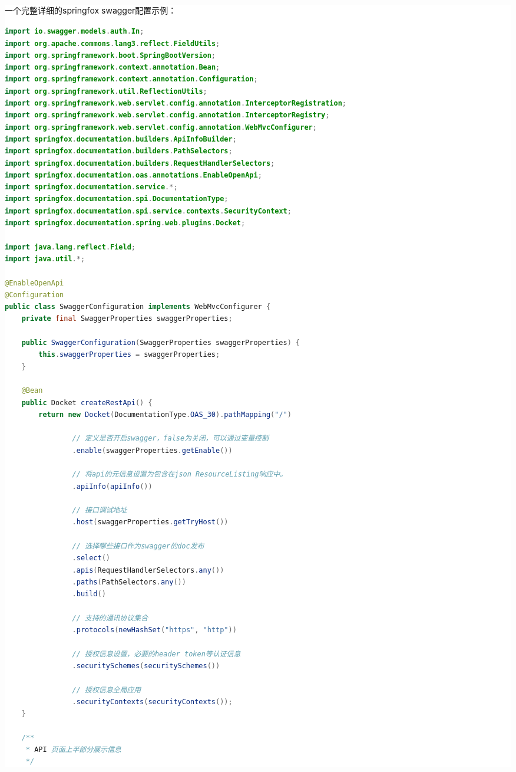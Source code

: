 一个完整详细的springfox swagger配置示例：
```java
import io.swagger.models.auth.In;
import org.apache.commons.lang3.reflect.FieldUtils;
import org.springframework.boot.SpringBootVersion;
import org.springframework.context.annotation.Bean;
import org.springframework.context.annotation.Configuration;
import org.springframework.util.ReflectionUtils;
import org.springframework.web.servlet.config.annotation.InterceptorRegistration;
import org.springframework.web.servlet.config.annotation.InterceptorRegistry;
import org.springframework.web.servlet.config.annotation.WebMvcConfigurer;
import springfox.documentation.builders.ApiInfoBuilder;
import springfox.documentation.builders.PathSelectors;
import springfox.documentation.builders.RequestHandlerSelectors;
import springfox.documentation.oas.annotations.EnableOpenApi;
import springfox.documentation.service.*;
import springfox.documentation.spi.DocumentationType;
import springfox.documentation.spi.service.contexts.SecurityContext;
import springfox.documentation.spring.web.plugins.Docket;

import java.lang.reflect.Field;
import java.util.*;

@EnableOpenApi
@Configuration
public class SwaggerConfiguration implements WebMvcConfigurer {
    private final SwaggerProperties swaggerProperties;

    public SwaggerConfiguration(SwaggerProperties swaggerProperties) {
        this.swaggerProperties = swaggerProperties;
    }

    @Bean
    public Docket createRestApi() {
        return new Docket(DocumentationType.OAS_30).pathMapping("/")

                // 定义是否开启swagger，false为关闭，可以通过变量控制
                .enable(swaggerProperties.getEnable())

                // 将api的元信息设置为包含在json ResourceListing响应中。
                .apiInfo(apiInfo())

                // 接口调试地址
                .host(swaggerProperties.getTryHost())

                // 选择哪些接口作为swagger的doc发布
                .select()
                .apis(RequestHandlerSelectors.any())
                .paths(PathSelectors.any())
                .build()

                // 支持的通讯协议集合
                .protocols(newHashSet("https", "http"))

                // 授权信息设置，必要的header token等认证信息
                .securitySchemes(securitySchemes())

                // 授权信息全局应用
                .securityContexts(securityContexts());
    }

    /**
     * API 页面上半部分展示信息
     */
```